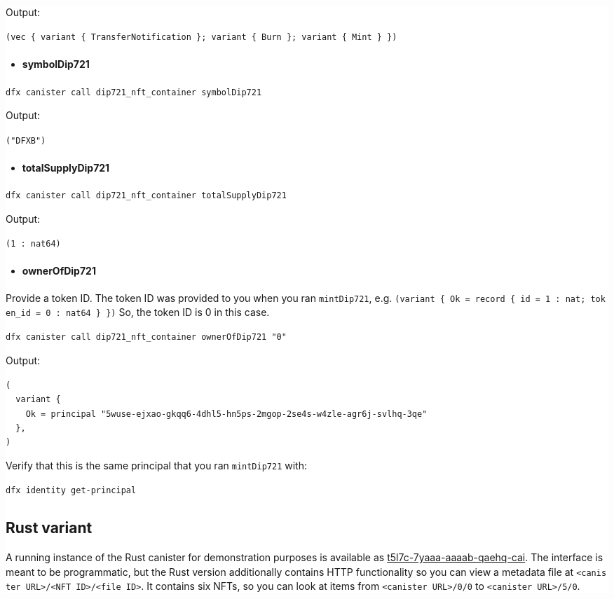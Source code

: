 Output:

```
(vec { variant { TransferNotification }; variant { Burn }; variant { Mint } })
```

- #### symbolDip721

```
dfx canister call dip721_nft_container symbolDip721
```

Output:
```
("DFXB")
```

- #### totalSupplyDip721

```
dfx canister call dip721_nft_container totalSupplyDip721
```

Output:

```
(1 : nat64)
```

- #### ownerOfDip721
Provide a token ID. 
The token ID was provided to you when you ran `mintDip721`, e.g. `(variant { Ok = record { id = 1 : nat; token_id = 0 : nat64 } })` So, the token ID is 0 in this case.

```
dfx canister call dip721_nft_container ownerOfDip721 "0"
```

Output:

```
(
  variant {
    Ok = principal "5wuse-ejxao-gkqq6-4dhl5-hn5ps-2mgop-2se4s-w4zle-agr6j-svlhq-3qe"
  },
)
```

Verify that this is the same principal that you ran `mintDip721` with:

```
dfx identity get-principal
```

## Rust variant

A running instance of the Rust canister for demonstration purposes is available as [t5l7c-7yaaa-aaaab-qaehq-cai](https://t5l7c-7yaaa-aaaab-qaehq-cai.icp0.io).
The interface is meant to be programmatic, but the Rust version additionally contains HTTP functionality so you can view a metadata file at `<canister URL>/<NFT ID>/<file ID>`.
It contains six NFTs, so you can look at items from `<canister URL>/0/0` to `<canister URL>/5/0`.

